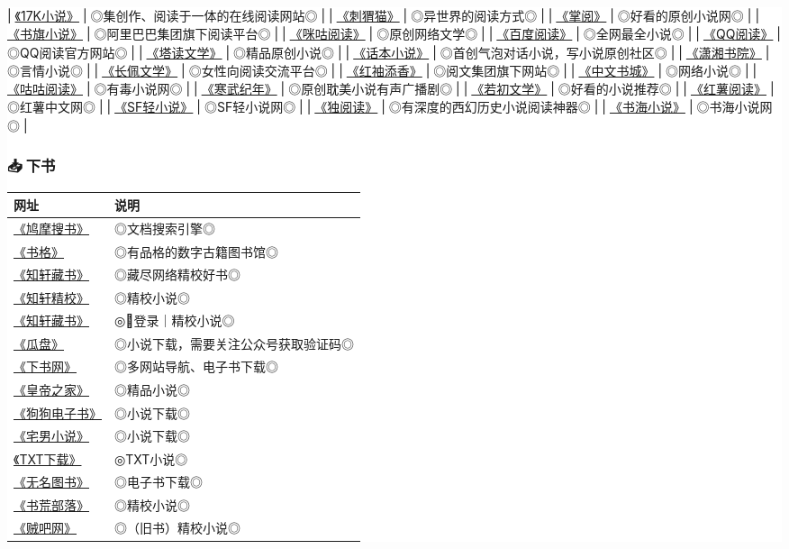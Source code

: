 | [《17K小说》](https://h5.17k.com/)          | ◎集创作、阅读于一体的在线阅读网站◎ |
| [《刺猬猫》](https://wap.ciweimao.com/)     | ◎异世界的阅读方式◎                 |
| [《掌阅》](https://m.zhangyue.com/)         | ◎好看的原创小说网◎                 |
| [《书旗小说》](https://t.shuqi.com/)        | ◎阿里巴巴集团旗下阅读平台◎         |
| [《咪咕阅读》](https://wap.cmread.com/)     | ◎原创网络文学◎                     |
| [《百度阅读》](https://yd.baidu.com/)       | ◎全网最全小说◎                     |
| [《QQ阅读》](https://ubook.reader.qq.com/)  | ◎QQ阅读官方网站◎                   |
| [《塔读文学》](https://m.tadu.com/)         | ◎精品原创小说◎                     |
| [《话本小说》](https://www.ihuaben.com/)    | ◎首创气泡对话小说，写小说原创社区◎ |
| [《潇湘书院》](https://m.xxsy.net/)         | ◎言情小说◎                         |
| [《长佩文学》](https://m.gongzicp.com/)     | ◎女性向阅读交流平台◎               |
| [《红袖添香》](https://m.hongxiu.com/)      | ◎阅文集团旗下网站◎                 |
| [《中文书城》](http://m.cread.com/)         | ◎网络小说◎                         |
| [《咕咕阅读》](https://m.youdubook.com/)    | ◎有毒小说网◎                       |
| [《寒武纪年》](http://wap.hanwujinian.com/) | ◎原创耽美小说有声广播剧◎           |
| [《若初文学》](https://m.ruochu.com/)       | ◎好看的小说推荐◎                   |
| [《红薯阅读》](https://m.hongshu.com/)      | ◎红薯中文网◎                       |
| [《SF轻小说》](https://m.sfacg.com/)        | ◎SF轻小说网◎                       |
| [《独阅读》](https://m.duread8.com/)        | ◎有深度的西幻历史小说阅读神器◎     |
| [《书海小说》](http://m.shuhai.com/)        | ◎书海小说网◎                       |


### 📥 下书

| 网址                                           | 说明                                 |
| :--------------------------------------------- | :----------------------------------- |
| [《鸠摩搜书》](https://www.jiumodiary.com/)    | ◎文档搜索引擎◎                       |
| [《书格》](https://new.shuge.org/)             | ◎有品格的数字古籍图书馆◎             |
| [《知轩藏书》](https://zxcs.zip/)              | ◎藏尽网络精校好书◎                   |
| [《知轩精校》](https://www.zxcs.info/map.html) | ◎精校小说◎                           |
| [《知轩藏书》](https://zxcstxt.com/)           | ◎🔎登录｜精校小说◎                    |
| [《瓜盘》](https://www.guapan.com/)            | ◎小说下载，需要关注公众号获取验证码◎ |
| [《下书网》](https://www.xiashu8.com/)         | ◎多网站导航、电子书下载◎             |
| [《皇帝之家》](https://m.huangdizhijia.com/)   | ◎精品小说◎                           |
| [《狗狗电子书》](https://book.gouyg.com/)      | ◎小说下载◎                           |
| [《宅男小说》](http://m.xzntxt.com/)           | ◎小说下载◎                           |
| [《TXT下载》](https://www.downtxts.com/)       | ◎TXT小说◎                            |
| [《无名图书》](https://www.book123.info/)      | ◎电子书下载◎                         |
| [《书荒部落》](https://noveless.com/)          | ◎精校小说◎                           |
| [《贼吧网》](https://m.zei8.vip/)              | ◎（旧书）精校小说◎                   |
